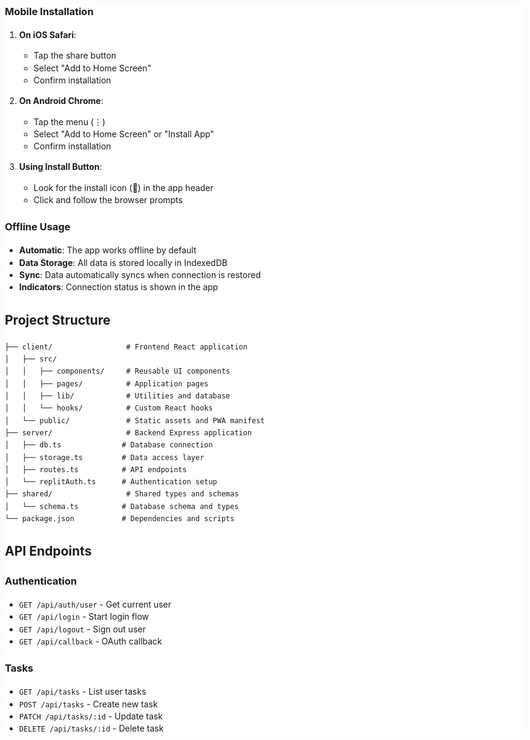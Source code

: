 ### Mobile Installation

1. **On iOS Safari**:
   - Tap the share button
   - Select "Add to Home Screen"
   - Confirm installation

2. **On Android Chrome**:
   - Tap the menu (⋮)
   - Select "Add to Home Screen" or "Install App"
   - Confirm installation

3. **Using Install Button**:
   - Look for the install icon (📱) in the app header
   - Click and follow the browser prompts

### Offline Usage

- **Automatic**: The app works offline by default
- **Data Storage**: All data is stored locally in IndexedDB
- **Sync**: Data automatically syncs when connection is restored
- **Indicators**: Connection status is shown in the app

## Project Structure

```
├── client/                 # Frontend React application
│   ├── src/
│   │   ├── components/     # Reusable UI components
│   │   ├── pages/          # Application pages
│   │   ├── lib/            # Utilities and database
│   │   └── hooks/          # Custom React hooks
│   └── public/             # Static assets and PWA manifest
├── server/                 # Backend Express application
│   ├── db.ts              # Database connection
│   ├── storage.ts         # Data access layer
│   ├── routes.ts          # API endpoints
│   └── replitAuth.ts      # Authentication setup
├── shared/                 # Shared types and schemas
│   └── schema.ts          # Database schema and types
└── package.json           # Dependencies and scripts
```

## API Endpoints

### Authentication
- `GET /api/auth/user` - Get current user
- `GET /api/login` - Start login flow
- `GET /api/logout` - Sign out user
- `GET /api/callback` - OAuth callback

### Tasks
- `GET /api/tasks` - List user tasks
- `POST /api/tasks` - Create new task
- `PATCH /api/tasks/:id` - Update task
- `DELETE /api/tasks/:id` - Delete task
